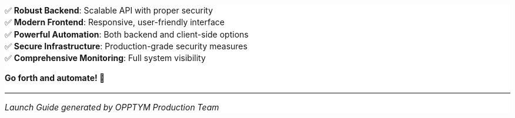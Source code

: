 ✅ **Robust Backend**: Scalable API with proper security  
✅ **Modern Frontend**: Responsive, user-friendly interface  
✅ **Powerful Automation**: Both backend and client-side options  
✅ **Secure Infrastructure**: Production-grade security measures  
✅ **Comprehensive Monitoring**: Full system visibility  

**Go forth and automate! 🚀**

---

*Launch Guide generated by OPPTYM Production Team*
